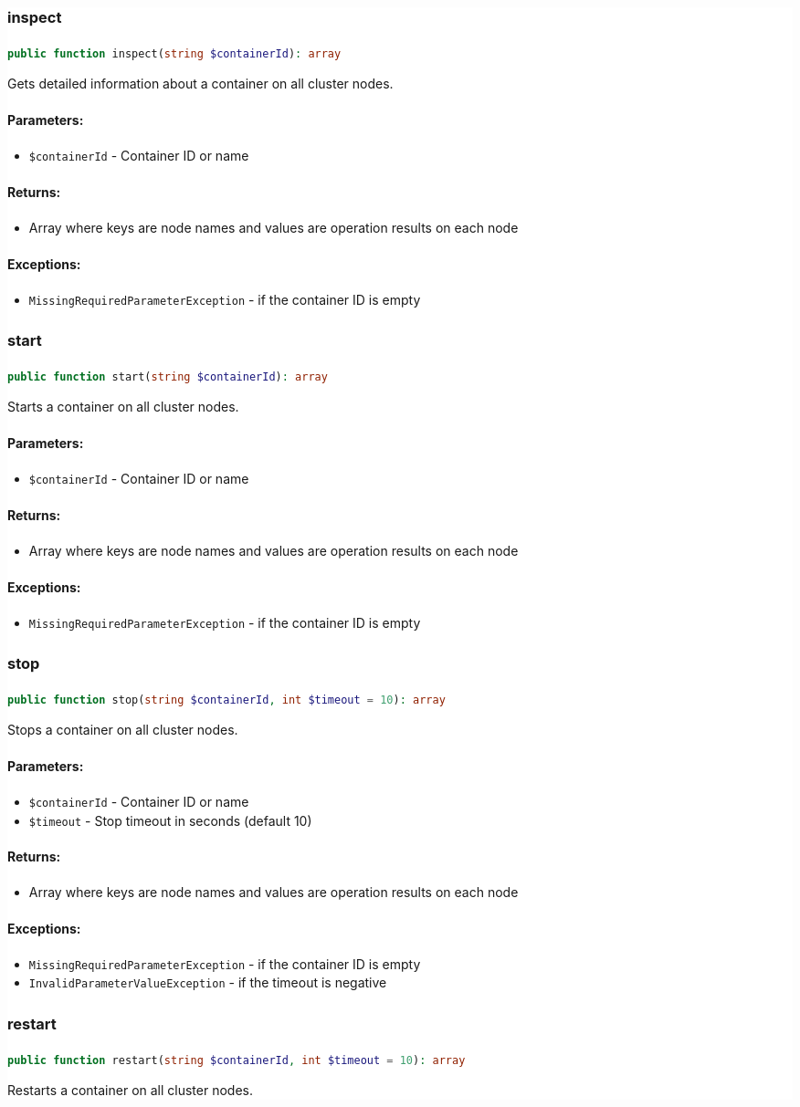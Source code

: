 ### inspect
```php
public function inspect(string $containerId): array
```
Gets detailed information about a container on all cluster nodes.

#### Parameters:
- `$containerId` - Container ID or name

#### Returns:
- Array where keys are node names and values are operation results on each node

#### Exceptions:
- `MissingRequiredParameterException` - if the container ID is empty

### start
```php
public function start(string $containerId): array
```
Starts a container on all cluster nodes.

#### Parameters:
- `$containerId` - Container ID or name

#### Returns:
- Array where keys are node names and values are operation results on each node

#### Exceptions:
- `MissingRequiredParameterException` - if the container ID is empty

### stop
```php
public function stop(string $containerId, int $timeout = 10): array
```
Stops a container on all cluster nodes.

#### Parameters:
- `$containerId` - Container ID or name
- `$timeout` - Stop timeout in seconds (default 10)

#### Returns:
- Array where keys are node names and values are operation results on each node

#### Exceptions:
- `MissingRequiredParameterException` - if the container ID is empty
- `InvalidParameterValueException` - if the timeout is negative

### restart
```php
public function restart(string $containerId, int $timeout = 10): array
```
Restarts a container on all cluster nodes.
